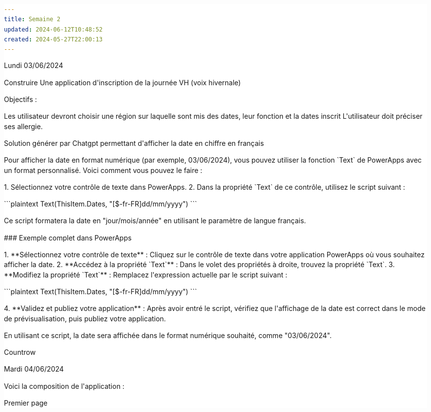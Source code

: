 ```yaml
---
title: Semaine 2
updated: 2024-06-12T10:48:52
created: 2024-05-27T22:00:13
---
```


Lundi 03/06/2024

Construire Une application d'inscription de la journée VH (voix hivernale)

Objectifs :

Les utilisateur devront choisir une région sur laquelle sont mis des dates, leur fonction et la dates inscrit
L'utilisateur doit préciser ses allergie.

Solution générer par Chatgpt permettant d'afficher la date en chiffre en français

Pour afficher la date en format numérique (par exemple, 03/06/2024), vous pouvez utiliser la fonction \`Text\` de PowerApps avec un format personnalisé. Voici comment vous pouvez le faire :

1\. Sélectionnez votre contrôle de texte dans PowerApps.
2\. Dans la propriété \`Text\` de ce contrôle, utilisez le script suivant :

\`\`\`plaintext
Text(ThisItem.Dates, "\[\$-fr-FR\]dd/mm/yyyy")
\`\`\`

Ce script formatera la date en "jour/mois/année" en utilisant le paramètre de langue français.

\### Exemple complet dans PowerApps

1\. \*\*Sélectionnez votre contrôle de texte\*\* : Cliquez sur le contrôle de texte dans votre application PowerApps où vous souhaitez afficher la date.
2\. \*\*Accédez à la propriété \`Text\`\*\* : Dans le volet des propriétés à droite, trouvez la propriété \`Text\`.
3\. \*\*Modifiez la propriété \`Text\`\*\* : Remplacez l'expression actuelle par le script suivant :

\`\`\`plaintext
Text(ThisItem.Dates, "\[\$-fr-FR\]dd/mm/yyyy")
\`\`\`

4\. \*\*Validez et publiez votre application\*\* : Après avoir entré le script, vérifiez que l'affichage de la date est correct dans le mode de prévisualisation, puis publiez votre application.

En utilisant ce script, la date sera affichée dans le format numérique souhaité, comme "03/06/2024".

Countrow

Mardi 04/06/2024

Voici la composition de l'application :

Premier page
